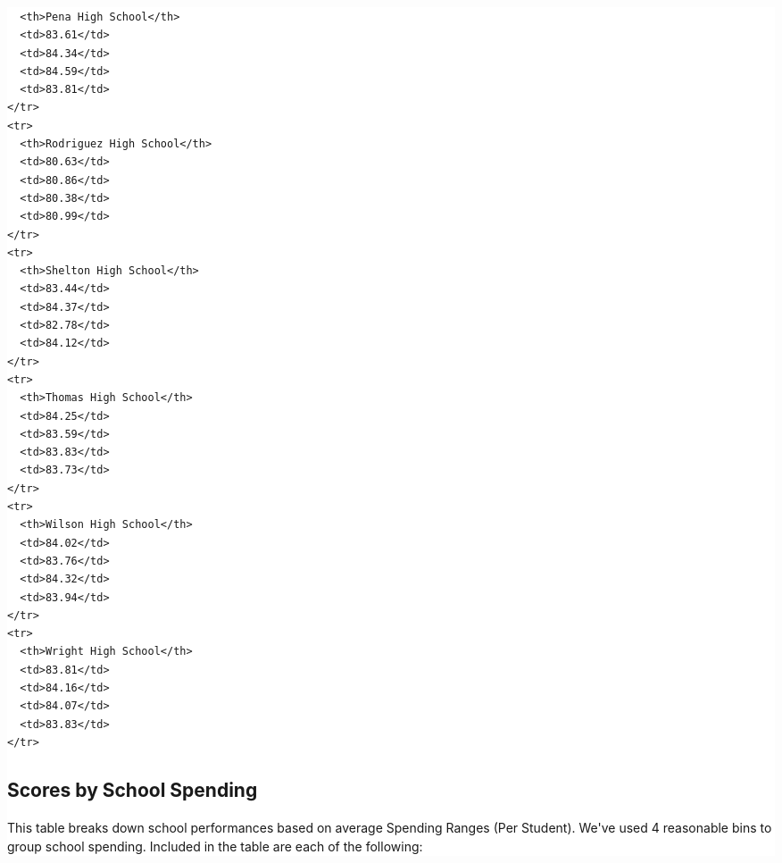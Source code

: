       <th>Pena High School</th>
      <td>83.61</td>
      <td>84.34</td>
      <td>84.59</td>
      <td>83.81</td>
    </tr>
    <tr>
      <th>Rodriguez High School</th>
      <td>80.63</td>
      <td>80.86</td>
      <td>80.38</td>
      <td>80.99</td>
    </tr>
    <tr>
      <th>Shelton High School</th>
      <td>83.44</td>
      <td>84.37</td>
      <td>82.78</td>
      <td>84.12</td>
    </tr>
    <tr>
      <th>Thomas High School</th>
      <td>84.25</td>
      <td>83.59</td>
      <td>83.83</td>
      <td>83.73</td>
    </tr>
    <tr>
      <th>Wilson High School</th>
      <td>84.02</td>
      <td>83.76</td>
      <td>84.32</td>
      <td>83.94</td>
    </tr>
    <tr>
      <th>Wright High School</th>
      <td>83.81</td>
      <td>84.16</td>
      <td>84.07</td>
      <td>83.83</td>
    </tr>
  </tbody>
</table>
</div>



## Scores by School Spending

This table breaks down school performances based on average Spending Ranges (Per Student). We've used 4 reasonable bins to group school spending. Included in the table are each of the following:
